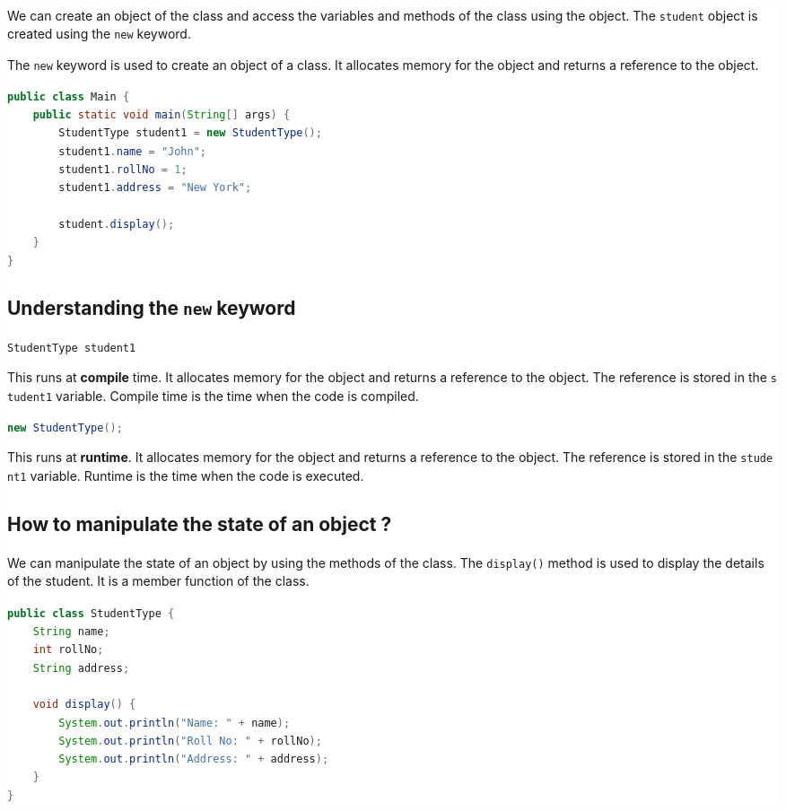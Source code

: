We can create an object of the class and access the variables and methods of the class using the object. The `student` object is created using the `new` keyword.

The `new` keyword is used to create an object of a class. It allocates memory for the object and returns a reference to the object.

```java
public class Main {
    public static void main(String[] args) {
        StudentType student1 = new StudentType();
        student1.name = "John";
        student1.rollNo = 1;
        student1.address = "New York";

        student.display();
    }
}
```

## Understanding the `new` keyword

```java
StudentType student1
```

This runs at **compile** time. It allocates memory for the object and returns a reference to the object. The reference is stored in the `student1` variable. Compile time is the time when the code is compiled.

```java
new StudentType();
```

This runs at **runtime**. It allocates memory for the object and returns a reference to the object. The reference is stored in the `student1` variable. Runtime is the time when the code is executed.

## How to manipulate the state of an object ?

We can manipulate the state of an object by using the methods of the class. The `display()` method is used to display the details of the student. It is a member function of the class.

```java
public class StudentType {
    String name;
    int rollNo;
    String address;

    void display() {
        System.out.println("Name: " + name);
        System.out.println("Roll No: " + rollNo);
        System.out.println("Address: " + address);
    }
}
```
